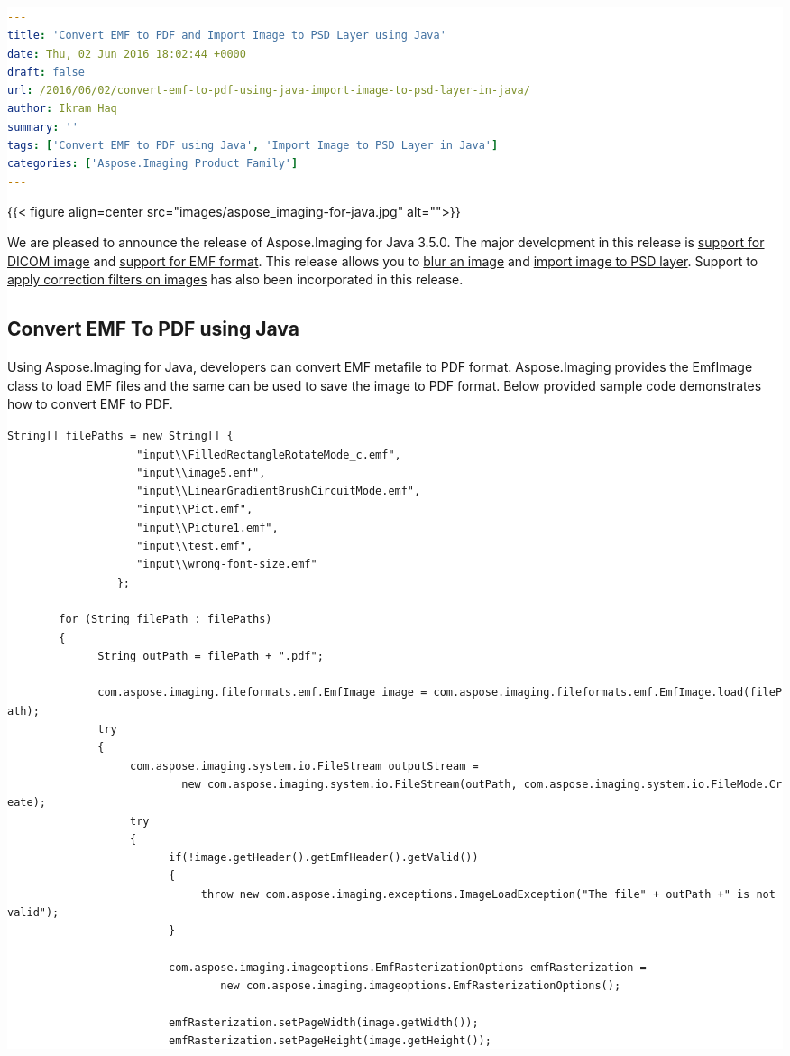 ```yaml
---
title: 'Convert EMF to PDF and Import Image to PSD Layer using Java'
date: Thu, 02 Jun 2016 18:02:44 +0000
draft: false
url: /2016/06/02/convert-emf-to-pdf-using-java-import-image-to-psd-layer-in-java/
author: Ikram Haq
summary: ''
tags: ['Convert EMF to PDF using Java', 'Import Image to PSD Layer in Java']
categories: ['Aspose.Imaging Product Family']
---
```




{{< figure align=center src="images/aspose_imaging-for-java.jpg" alt="">}}


We are pleased to announce the release of Aspose.Imaging for Java 3.5.0. The major development in this release is [support for DICOM image][1] and [support for EMF format][2]. This release allows you to [blur an image][3] and [import image to PSD layer][4]. Support to [apply correction filters on images][5] has also been incorporated in this release.

## Convert EMF To PDF using Java

Using Aspose.Imaging for Java, developers can convert EMF metafile to PDF format. Aspose.Imaging provides the EmfImage class to load EMF files and the same can be used to save the image to PDF format. Below provided sample code demonstrates how to convert EMF to PDF.

```
String[] filePaths = new String[] {
                    "input\\FilledRectangleRotateMode_c.emf",
                    "input\\image5.emf",
                    "input\\LinearGradientBrushCircuitMode.emf",
                    "input\\Pict.emf",
                    "input\\Picture1.emf",
                    "input\\test.emf",
                    "input\\wrong-font-size.emf"
                 };

        for (String filePath : filePaths)
        {
              String outPath = filePath + ".pdf";

              com.aspose.imaging.fileformats.emf.EmfImage image = com.aspose.imaging.fileformats.emf.EmfImage.load(filePath);
              try
              {
                   com.aspose.imaging.system.io.FileStream outputStream = 
                           new com.aspose.imaging.system.io.FileStream(outPath, com.aspose.imaging.system.io.FileMode.Create);
                   try
                   {
                         if(!image.getHeader().getEmfHeader().getValid())
                         {
                              throw new com.aspose.imaging.exceptions.ImageLoadException("The file" + outPath +" is not valid");
                         }

                         com.aspose.imaging.imageoptions.EmfRasterizationOptions emfRasterization = 
                                 new com.aspose.imaging.imageoptions.EmfRasterizationOptions();
                         
                         emfRasterization.setPageWidth(image.getWidth());
                         emfRasterization.setPageHeight(image.getHeight());
```

[1]: https://docs.aspose.com/display/imagingjava/Manipulating+DICOM+Formats
[2]: https://docs.aspose.com/
[3]: https://docs.aspose.com/display/imagingjava/Modifying+Images#ModifyingImages-BluranImage
[4]: https://docs.aspose.com/display/imagingjava/Manipulating+Photoshop+Formats#ManipulatingPhotoshopFormats-ImportingimagetoPSDlayer
[5]: https://docs.aspose.com/display/imagingjava/Applying+Median+and+Wiener+Filters#ApplyingMedianandWienerFilters-ApplyCorrectionFilterOnAnImage
[6]: https://docs.aspose.com/display/imagingjava/Manipulating+DICOM+Formats
[7]: https://docs.aspose.com/display/imagingjava/Manipulating+DICOM+Formats#ManipulatingDICOMFormats-AdjustingBrightness,ContrastandGamma
[8]: https://docs.aspose.com/display/imagingjava/Manipulating+DICOM+Formats#ManipulatingDICOMFormats-ApplyingFilters
[9]: https://docs.aspose.com/display/imagingjava/Manipulating+DICOM+Formats#ManipulatingDICOMFormats-ApplyingBinarization
[10]: https://docs.aspose.com/display/imagingjava/Manipulating+DICOM+Formats#ManipulatingDICOMFormats-CroppingImage
[11]: https://docs.aspose.com/display/imagingjava/Manipulating+DICOM+Formats#ManipulatingDICOMFormats-CroppingbyShifts
[12]: https://docs.aspose.com/display/imagingjava/Manipulating+DICOM+Formats#ManipulatingDICOMFormats-DitheringForDICOMImage
[13]: https://docs.aspose.com/display/imagingjava/Manipulating+DICOM+Formats#ManipulatingDICOMFormats-ResizingDICOMImage
[14]: https://docs.aspose.com/display/imagingjava/Manipulating+DICOM+Formats#ManipulatingDICOMFormats-RotateandFlipDICOMImage
[15]: https://docs.aspose.com/display/imagingjava/Manipulating+DICOM+Formats#ManipulatingDICOMFormats-ExporttoDICOM
[16]: https://docs.aspose.com/display/imagingjava/Modifying+Images#ModifyingImages-BluranImage
[17]: https://docs.aspose.com/display/imagingjava/Manipulating+Photoshop+Formats#ManipulatingPhotoshopFormats-ImportingimagetoPSDlayer
[18]: https://docs.aspose.com/display/imagingjava/Applying+Median+and+Wiener+Filters#ApplyingMedianandWienerFilters-ApplyCorrectionFilterOnAnImage
[19]: https://downloads.aspose.com/imaging/java
[20]: http://docs.aspose.com/display/imagingjava/Migrating+from+Earlier+Versions+of+Aspose.Imaging
[21]: https://www.aspose.com/products/imaging/java
[22]: https://downloads.aspose.com/imaging/java
[23]: https://docs.aspose.com/display/imagingjava/Home
[24]: http://forum.aspose.com
[25]: https://blog.aspose.com/category/aspose-products/aspose.imaging-product-family/
[26]: http://maven.aspose.com/repository/simple/ext-release-local/com/aspose/aspose-imaging/
[27]: http://forum.aspose.com